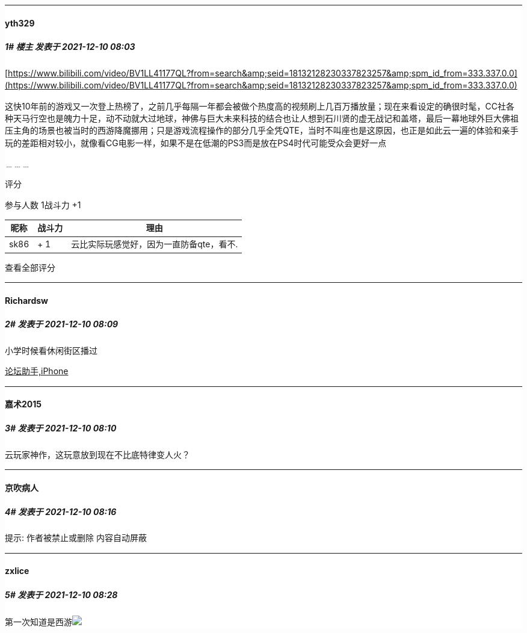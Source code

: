 

*****

####  yth329  
##### 1#       楼主       发表于 2021-12-10 08:03

[https://www.bilibili.com/video/BV1LL41177QL?from=search&amp;seid=18132128230337823257&amp;spm_id_from=333.337.0.0](https://www.bilibili.com/video/BV1LL41177QL?from=search&amp;seid=18132128230337823257&amp;spm_id_from=333.337.0.0)

这快10年前的游戏又一次登上热榜了，之前几乎每隔一年都会被做个热度高的视频刷上几百万播放量；现在来看设定的确很时髦，CC社各种天马行空也是魄力十足，动不动就大过地球，神佛与巨大未来科技的结合也让人想到石川贤的虚无战记和盖塔，最后一幕地球外巨大佛祖压主角的场景也被当时的西游降魔挪用；只是游戏流程操作的部分几乎全凭QTE，当时不叫座也是这原因，也正是如此云一遍的体验和亲手玩的差距相对较小，就像看CG电影一样，如果不是在低潮的PS3而是放在PS4时代可能受众会更好一点

﹍﹍﹍

评分

 参与人数 1战斗力 +1

|昵称|战斗力|理由|
|----|---|---|
| sk86| + 1|云比实际玩感觉好，因为一直防备qte，看不.|

查看全部评分

*****

####  Richardsw  
##### 2#       发表于 2021-12-10 08:09

小学时候看休闲街区播过

[论坛助手,iPhone](https://bbs.saraba1st.com/2b/forum.php?mod=viewthread&amp;tid=2029836)

*****

####  嘉术2015  
##### 3#       发表于 2021-12-10 08:10

云玩家神作，这玩意放到现在不比底特律变人火？

*****

####  京吹病人  
##### 4#       发表于 2021-12-10 08:16

提示: 作者被禁止或删除 内容自动屏蔽

*****

####  zxlice  
##### 5#       发表于 2021-12-10 08:28

第一次知道是西游<img src="https://static.saraba1st.com/image/smiley/face2017/067.png" referrerpolicy="no-referrer">

